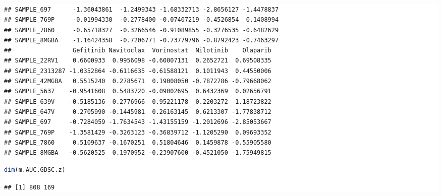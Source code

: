     ## SAMPLE_697      -1.36043861  -1.2499343 -1.68332713 -2.8656127 -1.4478837
    ## SAMPLE_769P     -0.01994330  -0.2778400 -0.07407219 -0.4526854  0.1408994
    ## SAMPLE_7860     -0.65718327  -0.3266546 -0.91089855 -0.3276535 -0.6482629
    ## SAMPLE_8MGBA    -1.16424358  -0.7206771 -0.73779796 -0.8792423 -0.7463297
    ##                 Gefitinib Navitoclax  Vorinostat  Nilotinib    Olaparib
    ## SAMPLE_22RV1    0.6600933  0.9956098 -0.60007131  0.2652721  0.69508335
    ## SAMPLE_2313287 -1.0352864 -0.6116635 -0.61588121  0.1011943  0.44550006
    ## SAMPLE_42MGBA   0.5515240  0.2785671  0.19008050 -0.7872786 -0.79668062
    ## SAMPLE_5637    -0.9541608  0.5483720 -0.09002695  0.6432369  0.02656791
    ## SAMPLE_639V    -0.5185136 -0.2776966  0.95221178  0.2203272 -1.18723822
    ## SAMPLE_647V     0.2705990 -0.1445981  0.26163145  0.6213307 -1.77838712
    ## SAMPLE_697     -0.7284059 -1.7634543 -1.43155159 -1.2012696 -2.85053667
    ## SAMPLE_769P    -1.3581429 -0.3263123 -0.36839712 -1.1205290  0.09693352
    ## SAMPLE_7860     0.5109637 -0.1670251  0.51804646  0.1459878 -0.55905580
    ## SAMPLE_8MGBA   -0.5620525  0.1970952 -0.23907600 -0.4521050 -1.75949815

``` r
dim(m.AUC.GDSC.z)
```

    ## [1] 808 169

